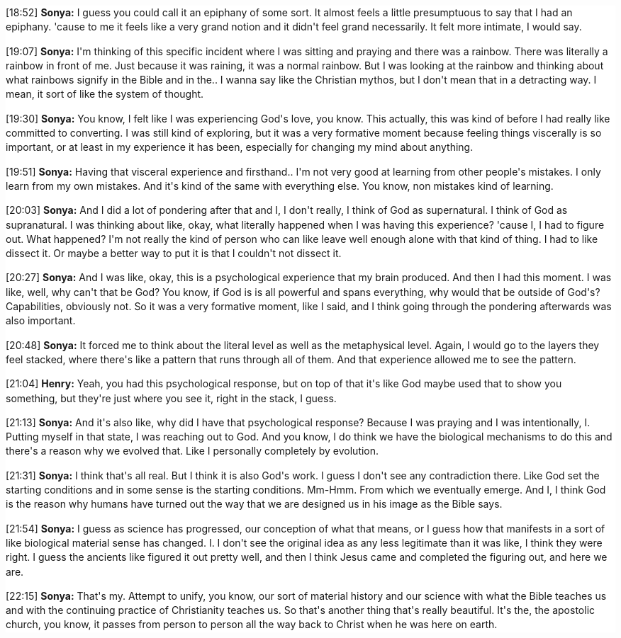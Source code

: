 [18:52] **Sonya:** I guess you could call it an epiphany of some sort. It almost feels a little presumptuous to say that I had an epiphany. 'cause to me it feels like a very grand notion and it didn't feel grand necessarily. It felt more intimate, I would say. 

[19:07] **Sonya:** I'm thinking of this specific incident where I was sitting and praying and there was a rainbow. There was literally a rainbow in front of me. Just because it was raining, it was a normal rainbow. But I was looking at the rainbow and thinking about what rainbows signify in the Bible and in the.. I wanna say like the Christian mythos, but I don't mean that in a detracting way. I mean, it sort of like the system of thought.

[19:30] **Sonya:** You know, I felt like I was experiencing God's love, you know. This actually, this was kind of before I had really like committed to converting. I was still kind of exploring, but it was a very formative moment because feeling things viscerally is so important, or at least in my experience it has been, especially for changing my mind about anything.

[19:51] **Sonya:** Having that visceral experience and firsthand.. I'm not very good at learning from other people's mistakes. I only learn from my own mistakes. And it's kind of the same with everything else. You know, non mistakes kind of learning. 

[20:03] **Sonya:** And I did a lot of pondering after that and I, I don't really, I think of God as supernatural. I think of God as supranatural. I was thinking about like, okay, what literally happened when I was having this experience? 'cause I, I had to figure out. What happened? I'm not really the kind of person who can like leave well enough alone with that kind of thing. I had to like dissect it. Or maybe a better way to put it is that I couldn't not dissect it.

[20:27] **Sonya:** And I was like, okay, this is a psychological experience that my brain produced. And then I had this moment. I was like, well, why can't that be God? You know, if God is is all powerful and spans everything, why would that be outside of God's? Capabilities, obviously not. So it was a very formative moment, like I said, and I think going through the pondering afterwards was also important.

[20:48] **Sonya:** It forced me to think about the literal level as well as the metaphysical level. Again, I would go to the layers they feel stacked, where there's like a pattern that runs through all of them. And that experience allowed me to see the pattern. 

[21:04] **Henry:** Yeah, you had this psychological response, but on top of that it's like God maybe used that to show you something, but they're just where you see it, right in the stack, I guess.

[21:13] **Sonya:** And it's also like, why did I have that psychological response? Because I was praying and I was intentionally, I. Putting myself in that state, I was reaching out to God. And you know, I do think we have the biological mechanisms to do this and there's a reason why we evolved that. Like I personally completely by evolution.

[21:31] **Sonya:** I think that's all real. But I think it is also God's work. I guess I don't see any contradiction there. Like God set the starting conditions and in some sense is the starting conditions. Mm-Hmm. From which we eventually emerge. And I, I think God is the reason why humans have turned out the way that we are designed us in his image as the Bible says.

[21:54] **Sonya:** I guess as science has progressed, our conception of what that means, or I guess how that manifests in a sort of like biological material sense has changed. I. I don't see the original idea as any less legitimate than it was like, I think they were right. I guess the ancients like figured it out pretty well, and then I think Jesus came and completed the figuring out, and here we are.

[22:15] **Sonya:** That's my. Attempt to unify, you know, our sort of material history and our science with what the Bible teaches us and with the continuing practice of Christianity teaches us. So that's another thing that's really beautiful. It's the, the apostolic church, you know, it passes from person to person all the way back to Christ when he was here on earth.
